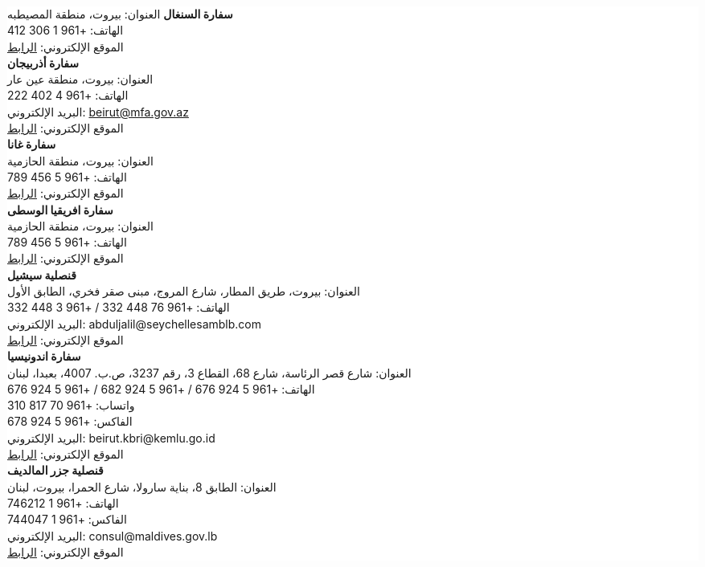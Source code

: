 
<div class = "embassy">
  <strong>سفارة السنغال</strong>
   العنوان: بيروت، منطقة المصيطبه <br>
  الهاتف: +961 1 306 412<br>
  الموقع الإلكتروني: <a href="https://www.visahq.com/senegal/embassy/lebanon/" target="_blank">الرابط</a><br>
</div>
<div class="embassy">
  <strong>سفارة أذربيجان</strong><br>
  العنوان: بيروت، منطقة عين عار<br>
  الهاتف: +961 4 402 222<br>
  البريد الإلكتروني: <a href="mailto:beirut@mfa.gov.az">beirut@mfa.gov.az</a><br>
  الموقع الإلكتروني: <a href="https://beirut.mfa.gov.az/en" target="_blank">الرابط</a><br>
</div>
<div class="embassy">
  <strong>سفارة غانا</strong><br>
  العنوان: بيروت، منطقة الحازمية<br>
  الهاتف: +961 5 456 789<br>
  الموقع الإلكتروني: <a href="https://ghanaconsulate-lebanon.com/" target="_blank">الرابط</a><br>
</div>
<div class="embassy">
  <strong>سفارة افريقيا الوسطى</strong><br>
  العنوان: بيروت، منطقة الحازمية<br>
  الهاتف: +961 5 456 789<br>
  الموقع الإلكتروني: <a href="https://www.embassypages.com/centralafricanrepublic-consulate-beirut-lebanon" target="_blank">الرابط</a><br>
</div>
<div class="embassy">
  <strong>قنصلية سيشيل</strong> <br>
العنوان: بيروت، طريق المطار، شارع المروج، مبنى صقر فخري، الطابق الأول<br>
الهاتف: +961 76 448 332 / +961 3 448 332<br>
البريد الإلكتروني: abduljalil@seychellesamblb.com<br>
  الموقع الإلكتروني: <a href="https://www.visahq.com/seychelles/embassy/lebanon/" target="_blank">الرابط</a><br>
</div>

<div class="embassy">
  <strong>سفارة اندونيسيا</strong> <br>
العنوان: شارع قصر الرئاسة، شارع 68، القطاع 3، رقم 3237، ص.ب. 4007، بعبدا، لبنان<br>
الهاتف: +961 5 924 676 / +961 5 924 682 / +961 5 924 676<br>
واتساب: +961 70 817 310<br>
الفاكس: +961 5 924 678<br>
البريد الإلكتروني: beirut.kbri@kemlu.go.id<br>
الموقع الإلكتروني: <a href="https://www.visahq.com/indonesia/embassy/lebanon/" target="_blank">الرابط</a><br>
</div>

<div class="embassy">
  <strong>قنصلية جزر المالديف</strong> <br>
العنوان: الطابق 8، بناية سارولا، شارع الحمرا، بيروت، لبنان<br>
الهاتف: +961 1 746212<br>
الفاكس: +961 1 744047<br>
البريد الإلكتروني: consul@maldives.gov.lb<br>
الموقع الإلكتروني: <a href="https://www.arab-states.com/consulia/767/Maldives-Beirut-Lebanon" target="_blank">الرابط</a><br>
</div>
